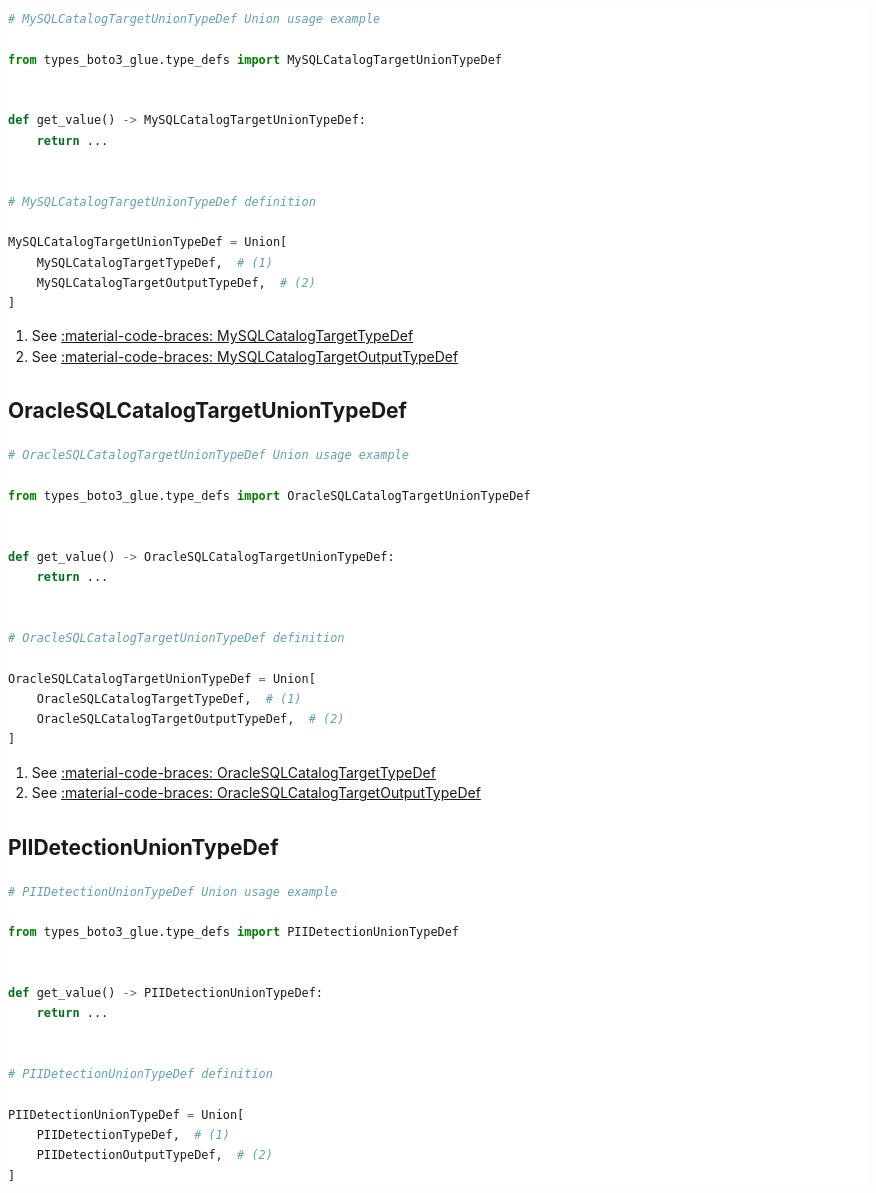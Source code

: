 ```python
# MySQLCatalogTargetUnionTypeDef Union usage example

from types_boto3_glue.type_defs import MySQLCatalogTargetUnionTypeDef


def get_value() -> MySQLCatalogTargetUnionTypeDef:
    return ...


# MySQLCatalogTargetUnionTypeDef definition

MySQLCatalogTargetUnionTypeDef = Union[
    MySQLCatalogTargetTypeDef,  # (1)
    MySQLCatalogTargetOutputTypeDef,  # (2)
]
```

1. See [:material-code-braces: MySQLCatalogTargetTypeDef](./type_defs.md#mysqlcatalogtargettypedef)
2. See [:material-code-braces: MySQLCatalogTargetOutputTypeDef](./type_defs.md#mysqlcatalogtargetoutputtypedef)

## OracleSQLCatalogTargetUnionTypeDef

```python
# OracleSQLCatalogTargetUnionTypeDef Union usage example

from types_boto3_glue.type_defs import OracleSQLCatalogTargetUnionTypeDef


def get_value() -> OracleSQLCatalogTargetUnionTypeDef:
    return ...


# OracleSQLCatalogTargetUnionTypeDef definition

OracleSQLCatalogTargetUnionTypeDef = Union[
    OracleSQLCatalogTargetTypeDef,  # (1)
    OracleSQLCatalogTargetOutputTypeDef,  # (2)
]
```

1. See [:material-code-braces: OracleSQLCatalogTargetTypeDef](./type_defs.md#oraclesqlcatalogtargettypedef)
2. See [:material-code-braces: OracleSQLCatalogTargetOutputTypeDef](./type_defs.md#oraclesqlcatalogtargetoutputtypedef)

## PIIDetectionUnionTypeDef

```python
# PIIDetectionUnionTypeDef Union usage example

from types_boto3_glue.type_defs import PIIDetectionUnionTypeDef


def get_value() -> PIIDetectionUnionTypeDef:
    return ...


# PIIDetectionUnionTypeDef definition

PIIDetectionUnionTypeDef = Union[
    PIIDetectionTypeDef,  # (1)
    PIIDetectionOutputTypeDef,  # (2)
]
```